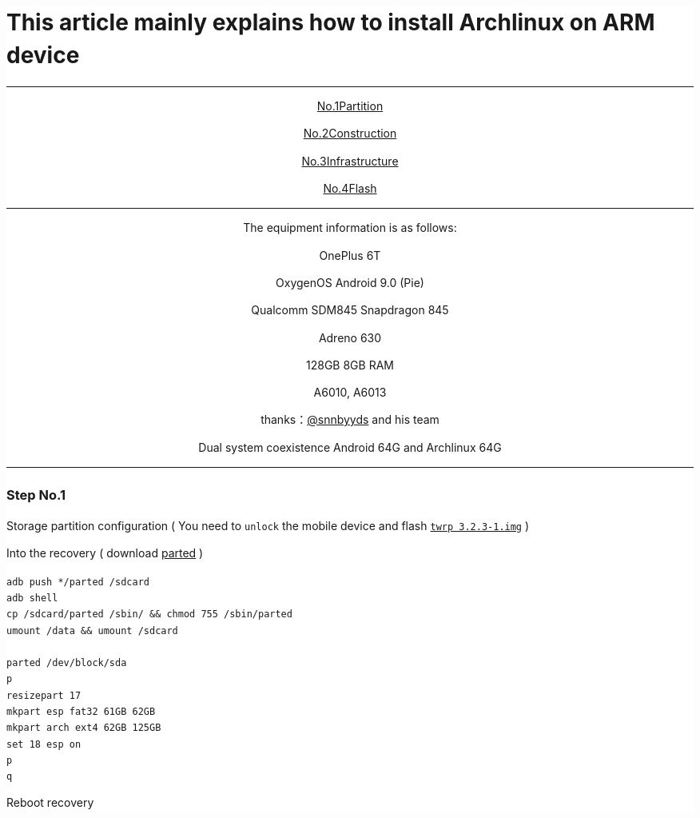 # This article mainly explains how to install Archlinux on ARM device
-----------------------------------------

<div align="center">
    
[No.1Partition](#step-no1)
    
[No.2Construction](#step-no2)
    
[No.3Infrastructure](#step-no3)
    
[No.4Flash](#step-no4)

-----------------------------------------
    
The equipment information is as follows:

OnePlus 6T

OxygenOS Android 9.0 (Pie)

Qualcomm SDM845 Snapdragon 845

Adreno 630

128GB 8GB RAM

A6010, A6013

thanks：[@snnbyyds](https://forum.renegade-project.org/t/install-archlinux-on-your-oneplus-6t-oneplus-6-or-pocophone-f1/2530) and his team

Dual system coexistence Android 64G and Archlinux 64G

</div>

-----------------------------------------
### Step No.1 
Storage partition configuration ( You need to `unlock` the mobile device and flash [`twrp 3.2.3-1.img`](https://twrp.me/oneplus/oneplus6t.html) )

Into the recovery ( download [parted](https://github.com/pro1tocol/Linux-Novice-Function/blob/main/Archlinux/parted) )

    adb push */parted /sdcard
    adb shell
    cp /sdcard/parted /sbin/ && chmod 755 /sbin/parted
    umount /data && umount /sdcard
    
    parted /dev/block/sda
    p
    resizepart 17
    mkpart esp fat32 61GB 62GB
    mkpart arch ext4 62GB 125GB
    set 18 esp on
    p
    q
Reboot recovery
